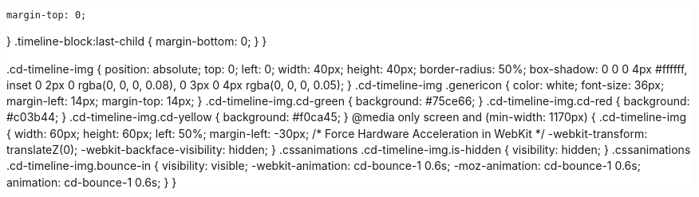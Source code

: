     margin-top: 0;
  }
  .timeline-block:last-child {
    margin-bottom: 0;
  }
}

.cd-timeline-img {
  position: absolute;
  top: 0;
  left: 0;
  width: 40px;
  height: 40px;
  border-radius: 50%;
  box-shadow: 0 0 0 4px #ffffff, inset 0 2px 0 rgba(0, 0, 0, 0.08), 0 3px 0 4px rgba(0, 0, 0, 0.05);
}
.cd-timeline-img .genericon {
  color: white;
  font-size: 36px;
  margin-left: 14px;
  margin-top: 14px;
}
.cd-timeline-img.cd-green {
  background: #75ce66;
}
.cd-timeline-img.cd-red {
  background: #c03b44;
}
.cd-timeline-img.cd-yellow {
  background: #f0ca45;
}
@media only screen and (min-width: 1170px) {
  .cd-timeline-img {
    width: 60px;
    height: 60px;
    left: 50%;
    margin-left: -30px;
    /* Force Hardware Acceleration in WebKit */
    -webkit-transform: translateZ(0);
    -webkit-backface-visibility: hidden;
  }
  .cssanimations .cd-timeline-img.is-hidden {
    visibility: hidden;
  }
  .cssanimations .cd-timeline-img.bounce-in {
    visibility: visible;
    -webkit-animation: cd-bounce-1 0.6s;
    -moz-animation: cd-bounce-1 0.6s;
    animation: cd-bounce-1 0.6s;
  }
}
